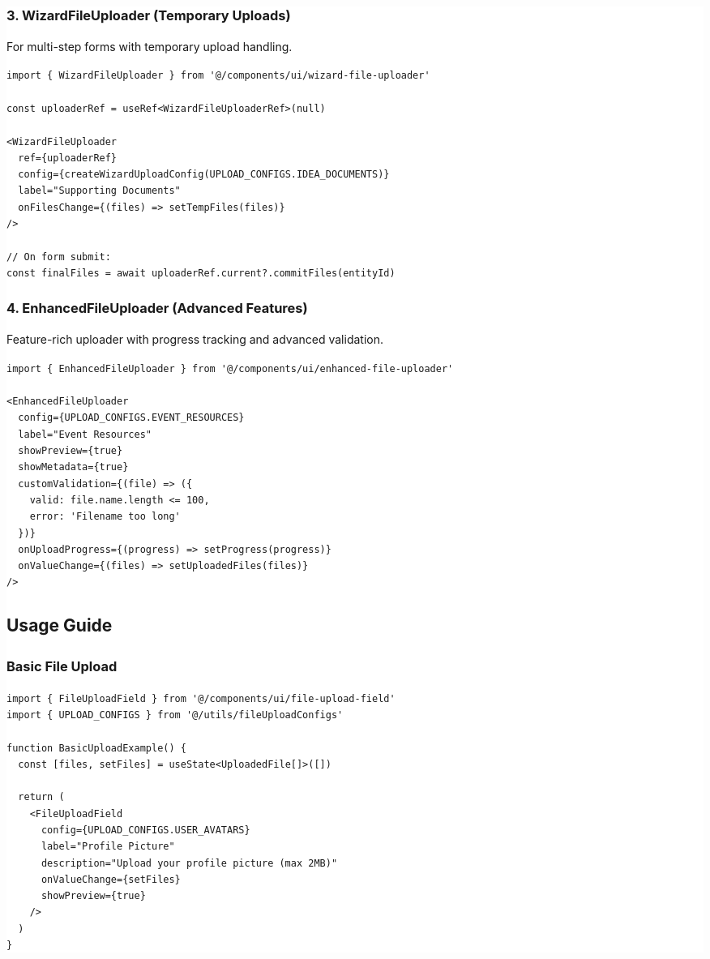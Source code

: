### 3. WizardFileUploader (Temporary Uploads)

For multi-step forms with temporary upload handling.

```tsx
import { WizardFileUploader } from '@/components/ui/wizard-file-uploader'

const uploaderRef = useRef<WizardFileUploaderRef>(null)

<WizardFileUploader
  ref={uploaderRef}
  config={createWizardUploadConfig(UPLOAD_CONFIGS.IDEA_DOCUMENTS)}
  label="Supporting Documents"
  onFilesChange={(files) => setTempFiles(files)}
/>

// On form submit:
const finalFiles = await uploaderRef.current?.commitFiles(entityId)
```

### 4. EnhancedFileUploader (Advanced Features)

Feature-rich uploader with progress tracking and advanced validation.

```tsx
import { EnhancedFileUploader } from '@/components/ui/enhanced-file-uploader'

<EnhancedFileUploader
  config={UPLOAD_CONFIGS.EVENT_RESOURCES}
  label="Event Resources"
  showPreview={true}
  showMetadata={true}
  customValidation={(file) => ({
    valid: file.name.length <= 100,
    error: 'Filename too long'
  })}
  onUploadProgress={(progress) => setProgress(progress)}
  onValueChange={(files) => setUploadedFiles(files)}
/>
```

## Usage Guide

### Basic File Upload

```tsx
import { FileUploadField } from '@/components/ui/file-upload-field'
import { UPLOAD_CONFIGS } from '@/utils/fileUploadConfigs'

function BasicUploadExample() {
  const [files, setFiles] = useState<UploadedFile[]>([])

  return (
    <FileUploadField
      config={UPLOAD_CONFIGS.USER_AVATARS}
      label="Profile Picture"
      description="Upload your profile picture (max 2MB)"
      onValueChange={setFiles}
      showPreview={true}
    />
  )
}
```
